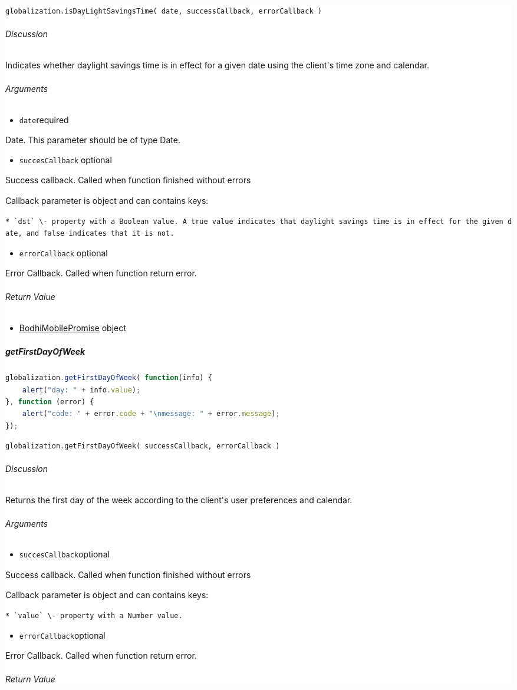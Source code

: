 `globalization.isDayLightSavingsTime( date, successCallback, errorCallback )`

###### Discussion

Indicates whether daylight savings time is in effect for a given date using
the client's time zone and calendar.

###### Arguments

  * `date`required

Date. This parameter should be of type Date.

  * `succesCallback` optional

Success callback. Called when function finished without errors

Callback parameter is object and can contains keys:

    * `dst` \- property with a Boolean value. A true value indicates that daylight savings time is in effect for the given date, and false indicates that it is not.

  * `errorCallback` optional

Error Callback. Called when function return error.

###### Return Value

  * [BodhiMobilePromise](#kernel-promise) object

##### getFirstDayOfWeek

```javascript
globalization.getFirstDayOfWeek( function(info) {  
    alert("day: " + info.value);  
}, function (error) {  
    alert("code: " + error.code + "\nmessage: " + error.message);  
});
```

`globalization.getFirstDayOfWeek( successCallback, errorCallback )`

###### Discussion

Returns the first day of the week according to the client's user preferences
and calendar.

###### Arguments

  * `succesCallback`optional

Success callback. Called when function finished without errors

Callback parameter is object and can contains keys:

    * `value` \- property with a Number value.

  * `errorCallback`optional

Error Callback. Called when function return error.

###### Return Value
